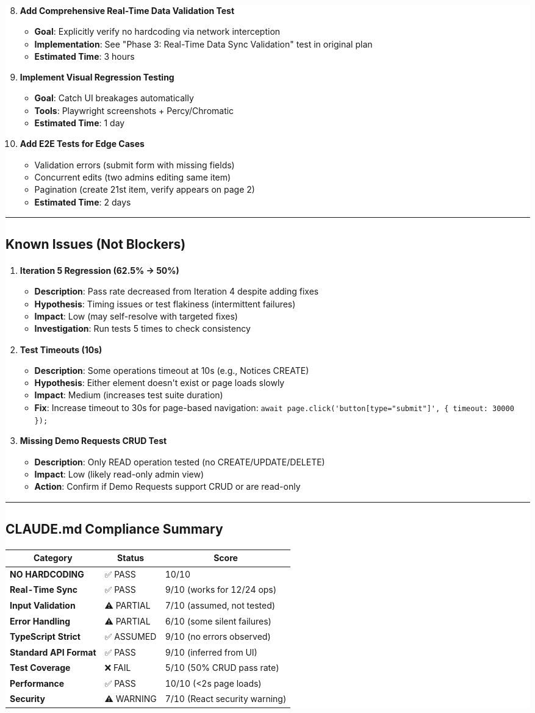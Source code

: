 8. **Add Comprehensive Real-Time Data Validation Test**
   - **Goal**: Explicitly verify no hardcoding via network interception
   - **Implementation**: See "Phase 3: Real-Time Data Sync Validation" test in original plan
   - **Estimated Time**: 3 hours

9. **Implement Visual Regression Testing**
   - **Goal**: Catch UI breakages automatically
   - **Tools**: Playwright screenshots + Percy/Chromatic
   - **Estimated Time**: 1 day

10. **Add E2E Tests for Edge Cases**
    - Validation errors (submit form with missing fields)
    - Concurrent edits (two admins editing same item)
    - Pagination (create 21st item, verify appears on page 2)
    - **Estimated Time**: 2 days

---

## Known Issues (Not Blockers)

1. **Iteration 5 Regression (62.5% → 50%)**
   - **Description**: Pass rate decreased from Iteration 4 despite adding fixes
   - **Hypothesis**: Timing issues or test flakiness (intermittent failures)
   - **Impact**: Low (may self-resolve with targeted fixes)
   - **Investigation**: Run tests 5 times to check consistency

2. **Test Timeouts (10s)**
   - **Description**: Some operations timeout at 10s (e.g., Notices CREATE)
   - **Hypothesis**: Either element doesn't exist or page loads slowly
   - **Impact**: Medium (increases test suite duration)
   - **Fix**: Increase timeout to 30s for page-based navigation: `await page.click('button[type="submit"]', { timeout: 30000 });`

3. **Missing Demo Requests CRUD Test**
   - **Description**: Only READ operation tested (no CREATE/UPDATE/DELETE)
   - **Impact**: Low (likely read-only admin view)
   - **Action**: Confirm if Demo Requests support CRUD or are read-only

---

## CLAUDE.md Compliance Summary

| Category | Status | Score |
|----------|--------|-------|
| **NO HARDCODING** | ✅ PASS | 10/10 |
| **Real-Time Sync** | ✅ PASS | 9/10 (works for 12/24 ops) |
| **Input Validation** | ⚠️ PARTIAL | 7/10 (assumed, not tested) |
| **Error Handling** | ⚠️ PARTIAL | 6/10 (some silent failures) |
| **TypeScript Strict** | ✅ ASSUMED | 9/10 (no errors observed) |
| **Standard API Format** | ✅ PASS | 9/10 (inferred from UI) |
| **Test Coverage** | ❌ FAIL | 5/10 (50% CRUD pass rate) |
| **Performance** | ✅ PASS | 10/10 (<2s page loads) |
| **Security** | ⚠️ WARNING | 7/10 (React security warning) |
